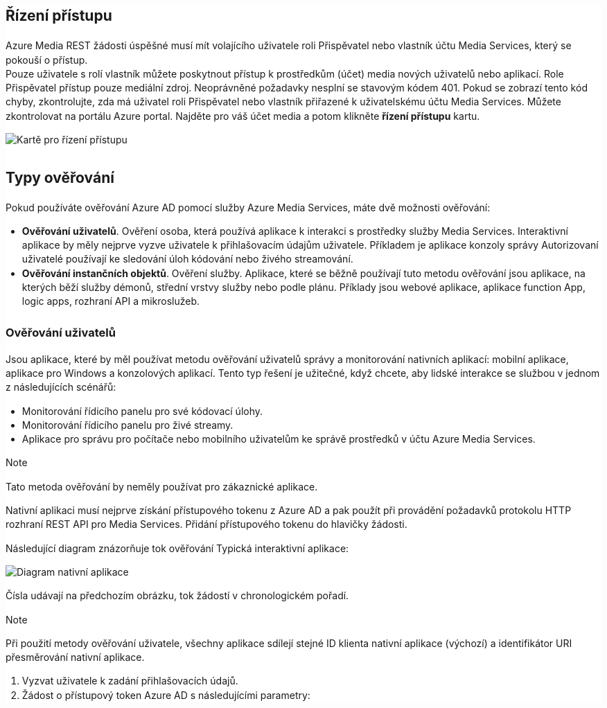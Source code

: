 ## <a name="access-control"></a>Řízení přístupu

Azure Media REST žádosti úspěšné musí mít volajícího uživatele roli Přispěvatel nebo vlastník účtu Media Services, který se pokouší o přístup.  
Pouze uživatele s rolí vlastník můžete poskytnout přístup k prostředkům (účet) media nových uživatelů nebo aplikací. Role Přispěvatel přístup pouze mediální zdroj.
Neoprávněné požadavky nesplní se stavovým kódem 401. Pokud se zobrazí tento kód chyby, zkontrolujte, zda má uživatel roli Přispěvatel nebo vlastník přiřazené k uživatelskému účtu Media Services. Můžete zkontrolovat na portálu Azure portal. Najděte pro váš účet media a potom klikněte **řízení přístupu** kartu. 

![Kartě pro řízení přístupu](./media/media-services-use-aad-auth-to-access-ams-api/media-services-access-control.png)

## <a name="types-of-authentication"></a>Typy ověřování 
 
Pokud používáte ověřování Azure AD pomocí služby Azure Media Services, máte dvě možnosti ověřování:

- **Ověřování uživatelů**. Ověření osoba, která používá aplikace k interakci s prostředky služby Media Services. Interaktivní aplikace by měly nejprve vyzve uživatele k přihlašovacím údajům uživatele. Příkladem je aplikace konzoly správy Autorizovaní uživatelé používají ke sledování úloh kódování nebo živého streamování. 
- **Ověřování instančních objektů**. Ověření služby. Aplikace, které se běžně používají tuto metodu ověřování jsou aplikace, na kterých běží služby démonů, střední vrstvy služby nebo podle plánu. Příklady jsou webové aplikace, aplikace function App, logic apps, rozhraní API a mikroslužeb.

### <a name="user-authentication"></a>Ověřování uživatelů 

Jsou aplikace, které by měl používat metodu ověřování uživatelů správy a monitorování nativních aplikací: mobilní aplikace, aplikace pro Windows a konzolových aplikací. Tento typ řešení je užitečné, když chcete, aby lidské interakce se službou v jednom z následujících scénářů:

- Monitorování řídicího panelu pro své kódovací úlohy.
- Monitorování řídicího panelu pro živé streamy.
- Aplikace pro správu pro počítače nebo mobilního uživatelům ke správě prostředků v účtu Azure Media Services.

> [!NOTE]
> Tato metoda ověřování by neměly používat pro zákaznické aplikace. 

Nativní aplikaci musí nejprve získání přístupového tokenu z Azure AD a pak použít při provádění požadavků protokolu HTTP rozhraní REST API pro Media Services. Přidání přístupového tokenu do hlavičky žádosti. 

Následující diagram znázorňuje tok ověřování Typická interaktivní aplikace: 

![Diagram nativní aplikace](./media/media-services-use-aad-auth-to-access-ams-api/media-services-native-aad-app1.png)

Čísla udávají na předchozím obrázku, tok žádostí v chronologickém pořadí.

> [!NOTE]
> Při použití metody ověřování uživatele, všechny aplikace sdílejí stejné ID klienta nativní aplikace (výchozí) a identifikátor URI přesměrování nativní aplikace. 

1. Vyzvat uživatele k zadání přihlašovacích údajů.
2. Žádost o přístupový token Azure AD s následujícími parametry:  
